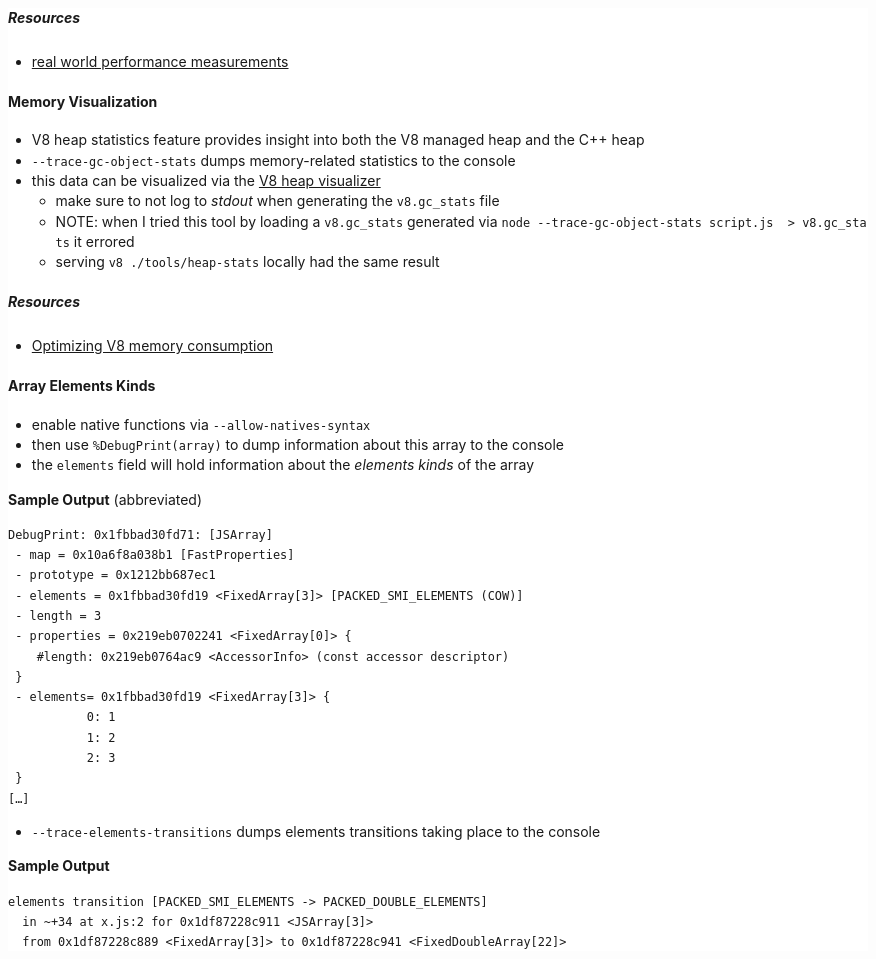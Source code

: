 ##### Resources

- [real world performance measurements](http://benediktmeurer.de/2016/12/20/v8-behind-the-scenes-december-edition/#real-world-performance-measurements)

#### Memory Visualization

- V8 heap statistics feature provides insight into both the V8 managed heap and the C++ heap
- `--trace-gc-object-stats` dumps memory-related statistics to the console
- this data can be visualized via the [V8 heap visualizer](https://mlippautz.github.io/v8-heap-stats/)
  - make sure to not log to _stdout_ when generating the `v8.gc_stats` file
  - NOTE: when I tried this tool by loading a `v8.gc_stats` generated via
  `node --trace-gc-object-stats script.js  > v8.gc_stats` it errored
  - serving `v8 ./tools/heap-stats` locally had the same result

##### Resources

- [Optimizing V8 memory consumption](https://v8project.blogspot.com/2016/10/fall-cleaning-optimizing-v8-memory.html)

#### Array Elements Kinds

- enable native functions via `--allow-natives-syntax`
- then use `%DebugPrint(array)` to dump information about this array to the console
- the `elements` field will hold information about the _elements kinds_ of the array

**Sample Output** (abbreviated)

```
DebugPrint: 0x1fbbad30fd71: [JSArray]
 - map = 0x10a6f8a038b1 [FastProperties]
 - prototype = 0x1212bb687ec1
 - elements = 0x1fbbad30fd19 <FixedArray[3]> [PACKED_SMI_ELEMENTS (COW)]
 - length = 3
 - properties = 0x219eb0702241 <FixedArray[0]> {
    #length: 0x219eb0764ac9 <AccessorInfo> (const accessor descriptor)
 }
 - elements= 0x1fbbad30fd19 <FixedArray[3]> {
           0: 1
           1: 2
           2: 3
 }
[…]
```

- `--trace-elements-transitions` dumps elements transitions taking place to the console

**Sample Output**

```
elements transition [PACKED_SMI_ELEMENTS -> PACKED_DOUBLE_ELEMENTS]
  in ~+34 at x.js:2 for 0x1df87228c911 <JSArray[3]>
  from 0x1df87228c889 <FixedArray[3]> to 0x1df87228c941 <FixedDoubleArray[22]>
```
